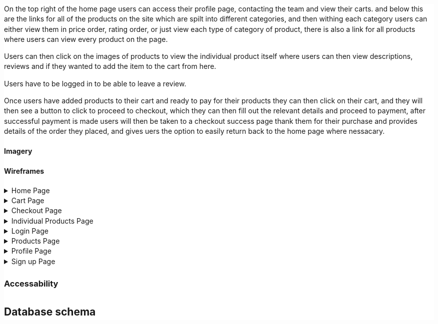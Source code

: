 On the top right of the home page users can access their profile page, contacting the team and view their carts.
and below this are the links for all of the products on the site which are spilt into different categories, and then withing each category users can either view them in price order, rating order, or just view each type of category of product, there is also a link for all products where users can view every product on the page.

Users can then click on the images of products to view the individual product itself where users can then view descriptions, reviews and if they wanted to add the item to the cart from here.

Users have to be logged in to be able to leave a review.

Once users have added products to their cart and ready to pay for their products they can then click on their cart, and they will then see a button to click to proceed to checkout, which they can then fill out the relevant details and proceed to payment, after successful payment is made users will then be taken to a checkout success page thank them for their purchase and provides details of the order they placed, and gives uers the option to easily return back to the home page where nessacary.


  
#### Imagery

#### Wireframes

<details><summary>Home Page</summary></details>

<details><summary>Cart Page</summary></details>

<details><summary>Checkout Page</summary></details>

<details><summary>Individual Products Page</summary></details>

<details><summary>Login Page</summary></details>

<details><summary>Products Page</summary></details>

<details><summary>Profile Page</summary></details>

<details><summary>Sign up Page</summary></details>

### Accessability



## Database schema
